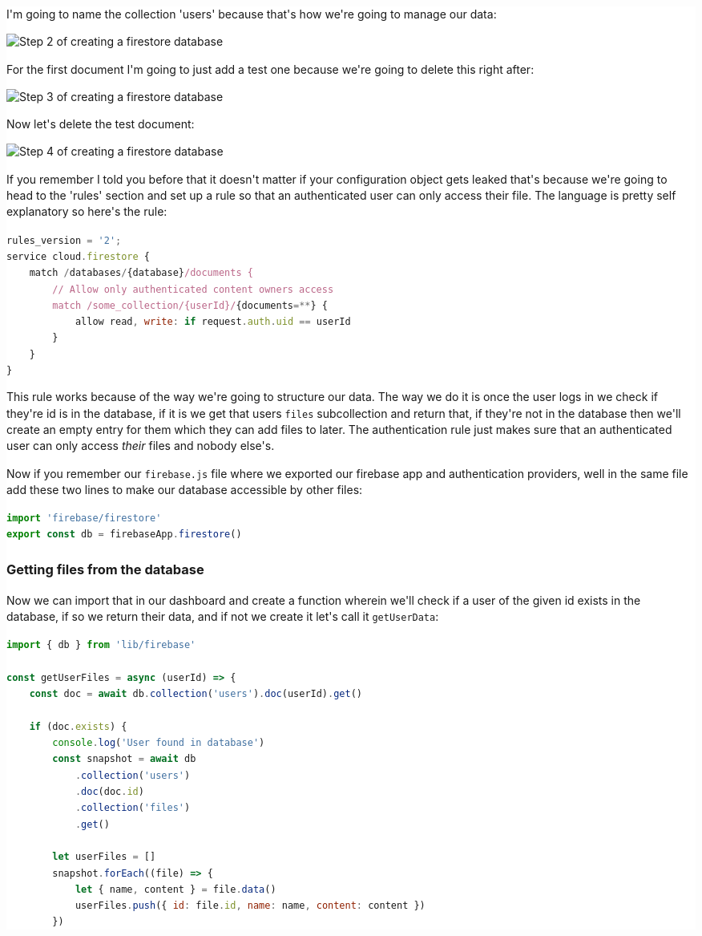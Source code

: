 I'm going to name the collection 'users' because that's how we're going to manage our data:

![Step 2 of creating a firestore database](firestore-2_vveszt.png)

For the first document I'm going to just add a test one because we're going to delete this right after:

![Step 3 of creating a firestore database](firestore-3_potmle.png)

Now let's delete the test document:

![Step 4 of creating a firestore database](firestore-4_ofdgyw.png)

If you remember I told you before that it doesn't matter if your configuration object gets leaked that's because we're going to head to the 'rules' section and set up a rule so that an authenticated user can only access their file. The language is pretty self explanatory so here's the rule:

```javascript
rules_version = '2';
service cloud.firestore {
    match /databases/{database}/documents {
        // Allow only authenticated content owners access
        match /some_collection/{userId}/{documents=**} {
            allow read, write: if request.auth.uid == userId
        }
    }
}
```

This rule works because of the way we're going to structure our data. The way we do it is once the user logs in we check if they're id is in the database, if it is we get that users `files` subcollection and return that, if they're not in the database then we'll create an empty entry for them which they can add files to later. The authentication rule just makes sure that an authenticated user can only access _their_ files and nobody else's.

Now if you remember our `firebase.js` file where we exported our firebase app and authentication providers, well in the same file add these two lines to make our database accessible by other files:

```javascript
import 'firebase/firestore'
export const db = firebaseApp.firestore()
```

### Getting files from the database

Now we can import that in our dashboard and create a function wherein we'll check if a user of the given id exists in the database, if so we return their data, and if not we create it let's call it `getUserData`:

```javascript
import { db } from 'lib/firebase'

const getUserFiles = async (userId) => {
	const doc = await db.collection('users').doc(userId).get()

	if (doc.exists) {
		console.log('User found in database')
		const snapshot = await db
			.collection('users')
			.doc(doc.id)
			.collection('files')
			.get()

		let userFiles = []
		snapshot.forEach((file) => {
			let { name, content } = file.data()
			userFiles.push({ id: file.id, name: name, content: content })
		})
```